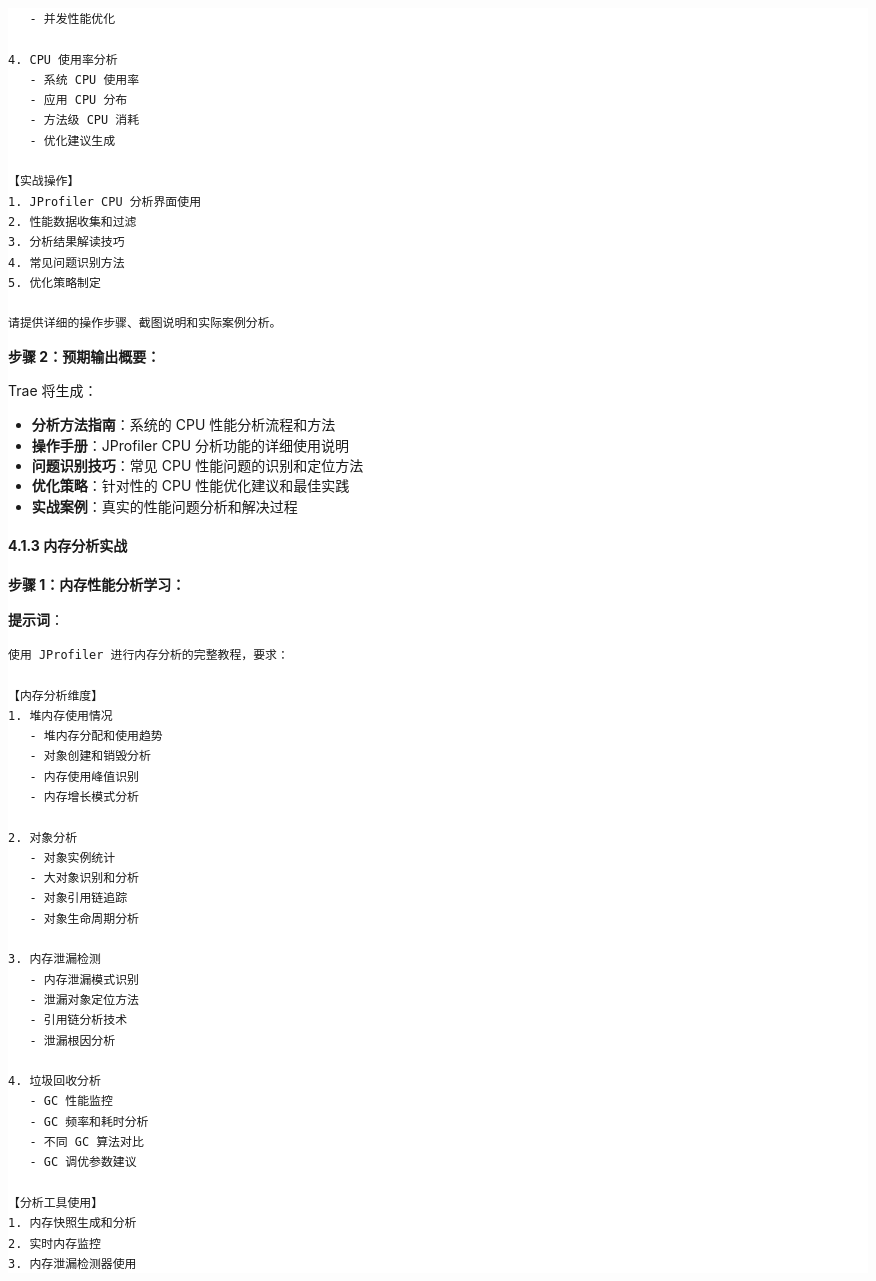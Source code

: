```text
   - 并发性能优化

4. CPU 使用率分析
   - 系统 CPU 使用率
   - 应用 CPU 分布
   - 方法级 CPU 消耗
   - 优化建议生成

【实战操作】
1. JProfiler CPU 分析界面使用
2. 性能数据收集和过滤
3. 分析结果解读技巧
4. 常见问题识别方法
5. 优化策略制定

请提供详细的操作步骤、截图说明和实际案例分析。
```

**步骤 2：预期输出概要：**

Trae 将生成：

- **分析方法指南**：系统的 CPU 性能分析流程和方法
- **操作手册**：JProfiler CPU 分析功能的详细使用说明
- **问题识别技巧**：常见 CPU 性能问题的识别和定位方法
- **优化策略**：针对性的 CPU 性能优化建议和最佳实践
- **实战案例**：真实的性能问题分析和解决过程

#### 4.1.3 内存分析实战

**步骤 1：内存性能分析学习：**

**提示词**：

```text
使用 JProfiler 进行内存分析的完整教程，要求：

【内存分析维度】
1. 堆内存使用情况
   - 堆内存分配和使用趋势
   - 对象创建和销毁分析
   - 内存使用峰值识别
   - 内存增长模式分析

2. 对象分析
   - 对象实例统计
   - 大对象识别和分析
   - 对象引用链追踪
   - 对象生命周期分析

3. 内存泄漏检测
   - 内存泄漏模式识别
   - 泄漏对象定位方法
   - 引用链分析技术
   - 泄漏根因分析

4. 垃圾回收分析
   - GC 性能监控
   - GC 频率和耗时分析
   - 不同 GC 算法对比
   - GC 调优参数建议

【分析工具使用】
1. 内存快照生成和分析
2. 实时内存监控
3. 内存泄漏检测器使用
```